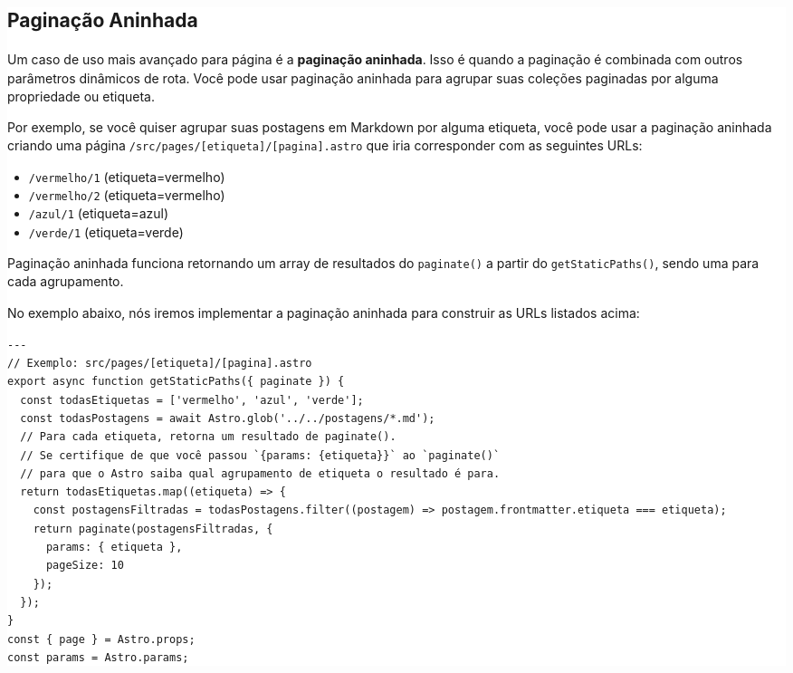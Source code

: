 ## Paginação Aninhada

Um caso de uso mais avançado para página é a **paginação aninhada**. Isso é quando a paginação é combinada com outros parâmetros dinâmicos de rota. Você pode usar paginação aninhada para agrupar suas coleções paginadas por alguma propriedade ou etiqueta.

Por exemplo, se você quiser agrupar suas postagens em Markdown por alguma etiqueta, você pode usar a paginação aninhada criando uma página `/src/pages/[etiqueta]/[pagina].astro` que iria corresponder com as seguintes URLs:

- `/vermelho/1` (etiqueta=vermelho)
- `/vermelho/2` (etiqueta=vermelho)
- `/azul/1` (etiqueta=azul)
- `/verde/1` (etiqueta=verde)

Paginação aninhada funciona retornando um array de resultados do `paginate()` a partir do `getStaticPaths()`, sendo uma para cada agrupamento.

No exemplo abaixo, nós iremos implementar a paginação aninhada para construir as URLs listados acima:

```astro /(?:[(]|=== )(etiqueta)/ "params: { etiqueta }" /const [{ ]*(page|params)/
---
// Exemplo: src/pages/[etiqueta]/[pagina].astro
export async function getStaticPaths({ paginate }) {
  const todasEtiquetas = ['vermelho', 'azul', 'verde'];
  const todasPostagens = await Astro.glob('../../postagens/*.md');
  // Para cada etiqueta, retorna um resultado de paginate().
  // Se certifique de que você passou `{params: {etiqueta}}` ao `paginate()`
  // para que o Astro saiba qual agrupamento de etiqueta o resultado é para.
  return todasEtiquetas.map((etiqueta) => {
    const postagensFiltradas = todasPostagens.filter((postagem) => postagem.frontmatter.etiqueta === etiqueta);
    return paginate(postagensFiltradas, {
      params: { etiqueta },
      pageSize: 10
    });
  });
}
const { page } = Astro.props;
const params = Astro.params;
```
